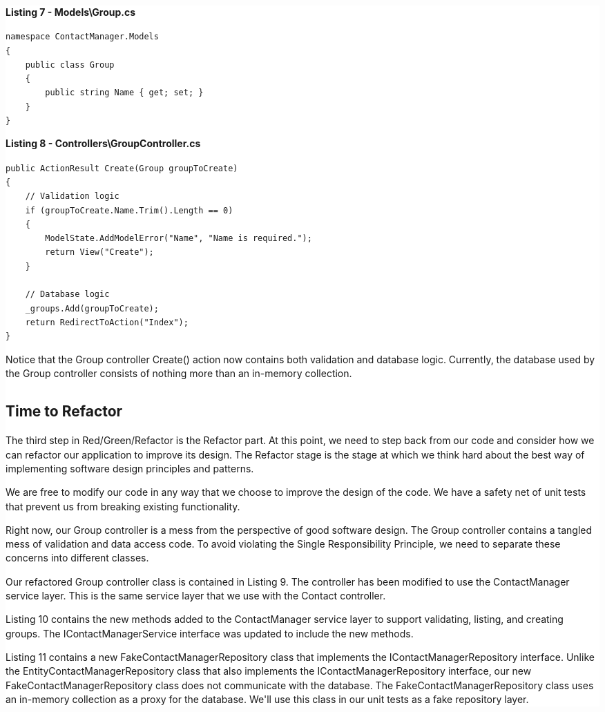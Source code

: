 **Listing 7 - Models\Group.cs**

    namespace ContactManager.Models
    {
        public class Group
        {
            public string Name { get; set; }
        }
    }

**Listing 8 - Controllers\GroupController.cs**

    public ActionResult Create(Group groupToCreate)
    {
        // Validation logic
        if (groupToCreate.Name.Trim().Length == 0)
        {
            ModelState.AddModelError("Name", "Name is required.");
            return View("Create");
        }
        
        // Database logic
        _groups.Add(groupToCreate);
        return RedirectToAction("Index");
    }

Notice that the Group controller Create() action now contains both validation and database logic. Currently, the database used by the Group controller consists of nothing more than an in-memory collection.

## Time to Refactor

The third step in Red/Green/Refactor is the Refactor part. At this point, we need to step back from our code and consider how we can refactor our application to improve its design. The Refactor stage is the stage at which we think hard about the best way of implementing software design principles and patterns.

We are free to modify our code in any way that we choose to improve the design of the code. We have a safety net of unit tests that prevent us from breaking existing functionality.

Right now, our Group controller is a mess from the perspective of good software design. The Group controller contains a tangled mess of validation and data access code. To avoid violating the Single Responsibility Principle, we need to separate these concerns into different classes.

Our refactored Group controller class is contained in Listing 9. The controller has been modified to use the ContactManager service layer. This is the same service layer that we use with the Contact controller.

Listing 10 contains the new methods added to the ContactManager service layer to support validating, listing, and creating groups. The IContactManagerService interface was updated to include the new methods.

Listing 11 contains a new FakeContactManagerRepository class that implements the IContactManagerRepository interface. Unlike the EntityContactManagerRepository class that also implements the IContactManagerRepository interface, our new FakeContactManagerRepository class does not communicate with the database. The FakeContactManagerRepository class uses an in-memory collection as a proxy for the database. We'll use this class in our unit tests as a fake repository layer.
